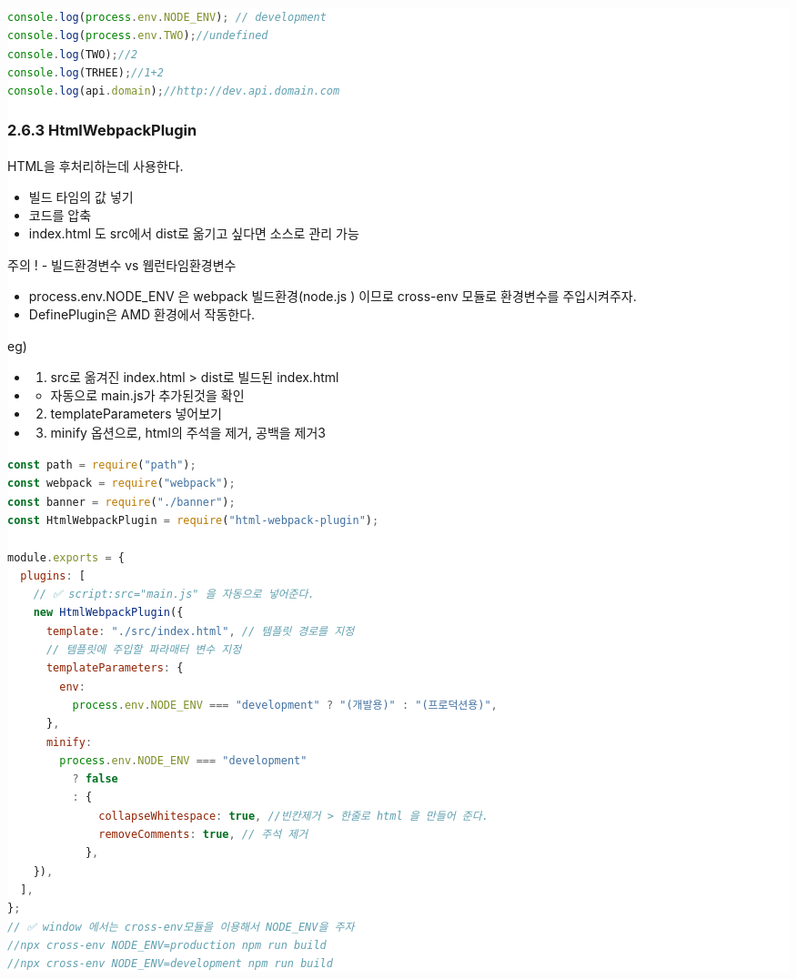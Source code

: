```js
console.log(process.env.NODE_ENV); // development
console.log(process.env.TWO);//undefined
console.log(TWO);//2
console.log(TRHEE);//1+2
console.log(api.domain);//http://dev.api.domain.com
```

### 2.6.3 HtmlWebpackPlugin

HTML을 후처리하는데 사용한다.

- 빌드 타임의 값 넣기
- 코드를 압축
- index.html 도 src에서 dist로 옮기고 싶다면 소스로 관리 가능

주의 ! - 빌드환경변수 vs 웹런타임환경변수  
- process.env.NODE_ENV 은 webpack 빌드환경(node.js ) 이므로 cross-env 모듈로 환경변수를 주입시켜주자.    
- DefinePlugin은 AMD 환경에서 작동한다.  

eg)

- 1. src로 옮겨진 index.html > dist로 빌드된 index.html
- - 자동으로 main.js가 추가된것을 확인
- 2. templateParameters 넣어보기
- 3. minify 옵션으로, html의 주석을 제거, 공백을 제거3

```js
const path = require("path");
const webpack = require("webpack");
const banner = require("./banner");
const HtmlWebpackPlugin = require("html-webpack-plugin");

module.exports = {
  plugins: [
    // ✅ script:src="main.js" 을 자동으로 넣어준다.
    new HtmlWebpackPlugin({
      template: "./src/index.html", // 템플릿 경로를 지정
      // 템플릿에 주입할 파라매터 변수 지정
      templateParameters: {
        env:
          process.env.NODE_ENV === "development" ? "(개발용)" : "(프로덕션용)",
      },
      minify:
        process.env.NODE_ENV === "development"
          ? false
          : {
              collapseWhitespace: true, //빈칸제거 > 한줄로 html 을 만들어 준다.
              removeComments: true, // 주석 제거
            },
    }),
  ],
};
// ✅ window 에서는 cross-env모듈을 이용해서 NODE_ENV을 주자
//npx cross-env NODE_ENV=production npm run build
//npx cross-env NODE_ENV=development npm run build
```
